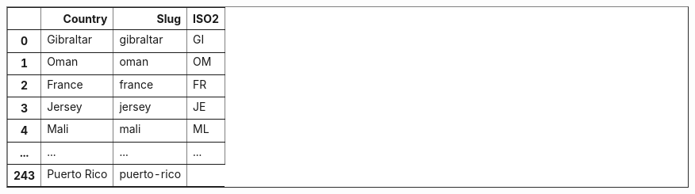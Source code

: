 
<div>
<style scoped>
    .dataframe tbody tr th:only-of-type {
        vertical-align: middle;
    }

    .dataframe tbody tr th {
        vertical-align: top;
    }

    .dataframe thead th {
        text-align: right;
    }
</style>
<table border="1" class="dataframe">
  <thead>
    <tr style="text-align: right;">
      <th></th>
      <th>Country</th>
      <th>Slug</th>
      <th>ISO2</th>
    </tr>
  </thead>
  <tbody>
    <tr>
      <th>0</th>
      <td>Gibraltar</td>
      <td>gibraltar</td>
      <td>GI</td>
    </tr>
    <tr>
      <th>1</th>
      <td>Oman</td>
      <td>oman</td>
      <td>OM</td>
    </tr>
    <tr>
      <th>2</th>
      <td>France</td>
      <td>france</td>
      <td>FR</td>
    </tr>
    <tr>
      <th>3</th>
      <td>Jersey</td>
      <td>jersey</td>
      <td>JE</td>
    </tr>
    <tr>
      <th>4</th>
      <td>Mali</td>
      <td>mali</td>
      <td>ML</td>
    </tr>
    <tr>
      <th>...</th>
      <td>...</td>
      <td>...</td>
      <td>...</td>
    </tr>
    <tr>
      <th>243</th>
      <td>Puerto Rico</td>
      <td>puerto-rico</td>